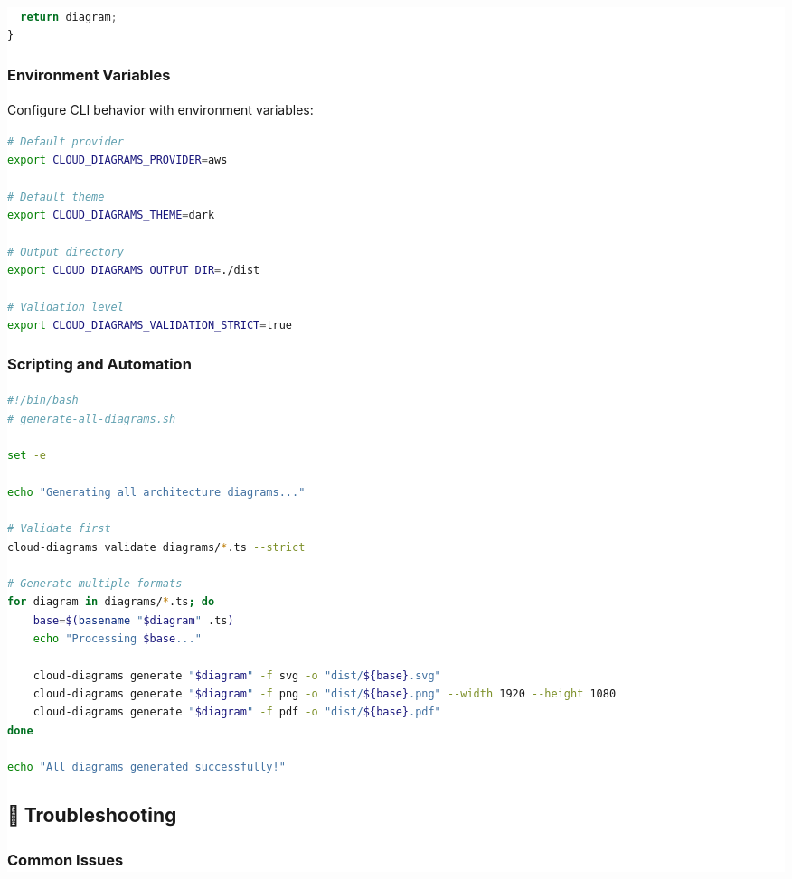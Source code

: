 ```typescript
  return diagram;
}
```

### Environment Variables

Configure CLI behavior with environment variables:

```bash
# Default provider
export CLOUD_DIAGRAMS_PROVIDER=aws

# Default theme
export CLOUD_DIAGRAMS_THEME=dark

# Output directory
export CLOUD_DIAGRAMS_OUTPUT_DIR=./dist

# Validation level
export CLOUD_DIAGRAMS_VALIDATION_STRICT=true
```

### Scripting and Automation

```bash
#!/bin/bash
# generate-all-diagrams.sh

set -e

echo "Generating all architecture diagrams..."

# Validate first
cloud-diagrams validate diagrams/*.ts --strict

# Generate multiple formats
for diagram in diagrams/*.ts; do
    base=$(basename "$diagram" .ts)
    echo "Processing $base..."

    cloud-diagrams generate "$diagram" -f svg -o "dist/${base}.svg"
    cloud-diagrams generate "$diagram" -f png -o "dist/${base}.png" --width 1920 --height 1080
    cloud-diagrams generate "$diagram" -f pdf -o "dist/${base}.pdf"
done

echo "All diagrams generated successfully!"
```

## 🐛 Troubleshooting

### Common Issues
